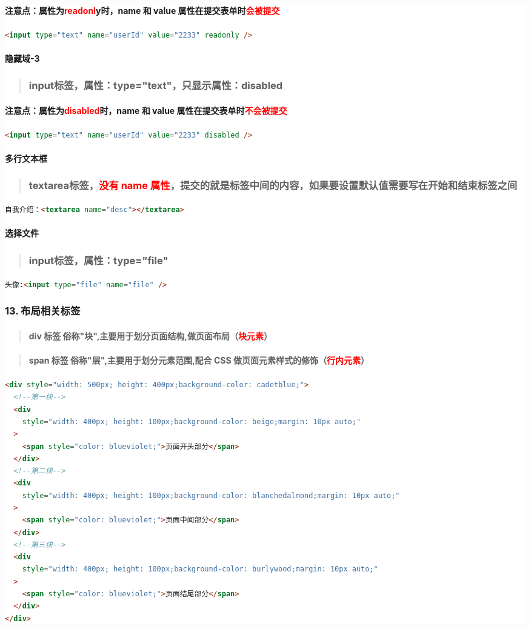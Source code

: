 <h4>注意点：属性为<span style="color:red;font-weight:bold">readonl</span>y时，name 和 value 属性在提交表单时<span style="color:red;font-weight:bold">会被提交</span></h4>

```html
<input type="text" name="userId" value="2233" readonly />
```

#### 隐藏域-3

> <h3>input标签，属性：type="text"，只显示属性：disabled</h3>

<h4>注意点：属性为<span style="color:red;font-weight:bold">disabled</span>时，name 和 value 属性在提交表单时<span style="color:red;font-weight:bold">不会被提交</span></h4>

```html
<input type="text" name="userId" value="2233" disabled />
```

#### 多行文本框

> <h3>textarea标签，<span style="color:red;font-weight:bold">没有 name 属性</span>，提交的就是标签中间的内容，如果要设置默认值需要写在开始和结束标签之间</h3>

```html
自我介绍：<textarea name="desc"></textarea>
```

#### 选择文件

> <h3>input标签，属性：type="file"</h3>

```html
头像:<input type="file" name="file" />
```

### 13. 布局相关标签

> <h4>div 标签 俗称"块",主要用于划分页面结构,做页面布局（<span style="color:red;font-weight:bold">块元素</span>）</h4>

> <h4>span 标签 俗称"层",主要用于划分元素范围,配合 CSS 做页面元素样式的修饰（<span style="color:red;font-weight:bold">行内元素</span>）</h4>

```html
<div style="width: 500px; height: 400px;background-color: cadetblue;">
  <!--第一块-->
  <div
    style="width: 400px; height: 100px;background-color: beige;margin: 10px auto;"
  >
    <span style="color: blueviolet;">页面开头部分</span>
  </div>
  <!--第二块-->
  <div
    style="width: 400px; height: 100px;background-color: blanchedalmond;margin: 10px auto;"
  >
    <span style="color: blueviolet;">页面中间部分</span>
  </div>
  <!--第三块-->
  <div
    style="width: 400px; height: 100px;background-color: burlywood;margin: 10px auto;"
  >
    <span style="color: blueviolet;">页面结尾部分</span>
  </div>
</div>
```
